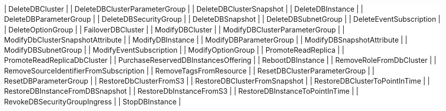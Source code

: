 | DeleteDBCluster | 
| DeleteDBClusterParameterGroup | 
| DeleteDBClusterSnapshot | 
| DeleteDBInstance | 
| DeleteDBParameterGroup | 
| DeleteDBSecurityGroup | 
| DeleteDBSnapshot | 
| DeleteDBSubnetGroup | 
| DeleteEventSubscription | 
| DeleteOptionGroup | 
| FailoverDBCluster | 
| ModifyDBCluster | 
| ModifyDBClusterParameterGroup | 
| ModifyDbClusterSnapshotAttribute | 
| ModifyDBInstance | 
| ModifyDBParameterGroup | 
| ModifyDBSnapshotAttribute | 
| ModifyDBSubnetGroup | 
| ModifyEventSubscription | 
| ModifyOptionGroup | 
| PromoteReadReplica | 
| PromoteReadReplicaDbCluster | 
| PurchaseReservedDBInstancesOffering | 
| RebootDBInstance | 
| RemoveRoleFromDbCluster | 
| RemoveSourceIdentifierFromSubscription | 
| RemoveTagsFromResource | 
| ResetDBClusterParameterGroup | 
| ResetDBParameterGroup | 
| RestoreDbClusterFromS3 | 
| RestoreDBClusterFromSnapshot | 
| RestoreDBClusterToPointInTime | 
| RestoreDBInstanceFromDBSnapshot | 
| RestoreDbInstanceFromS3 | 
| RestoreDBInstanceToPointInTime | 
| RevokeDBSecurityGroupIngress | 
| StopDBInstance | 
